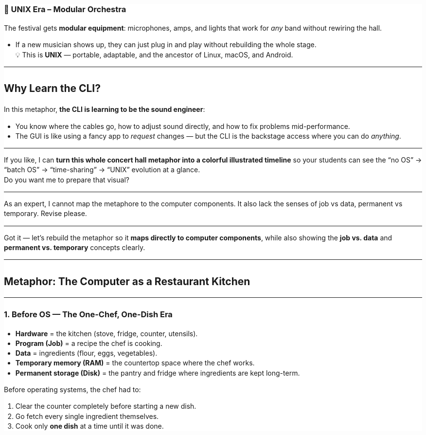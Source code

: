 
### 🎹 UNIX Era – Modular Orchestra

The festival gets **modular equipment**: microphones, amps, and lights that work for *any* band without rewiring the hall.

- If a new musician shows up, they can just plug in and play without rebuilding the whole stage.  
	💡 This is **UNIX** — portable, adaptable, and the ancestor of Linux, macOS, and Android.

---

## Why Learn the CLI?

In this metaphor, **the CLI is learning to be the sound engineer**:

- You know where the cables go, how to adjust sound directly, and how to fix problems mid-performance.
- The GUI is like using a fancy app to *request* changes — but the CLI is the backstage access where you can do *anything*.

---

If you like, I can **turn this whole concert hall metaphor into a colorful illustrated timeline** so your students can see the “no OS” → “batch OS” → “time-sharing” → “UNIX” evolution at a glance.  
Do you want me to prepare that visual?

---

As an expert, I cannot map the metaphore to the computer components. It also lack the senses of job vs data, permanent vs temporary. Revise please.

---

Got it — let’s rebuild the metaphor so it **maps directly to computer components**, while also showing the **job vs. data** and **permanent vs. temporary** concepts clearly.

---

## Metaphor: The Computer as a Restaurant Kitchen

---

### 1\. Before OS — The One-Chef, One-Dish Era

- **Hardware** = the kitchen (stove, fridge, counter, utensils).
- **Program (Job)** = a recipe the chef is cooking.
- **Data** = ingredients (flour, eggs, vegetables).
- **Temporary memory (RAM)** = the countertop space where the chef works.
- **Permanent storage (Disk)** = the pantry and fridge where ingredients are kept long-term.

Before operating systems, the chef had to:

1. Clear the counter completely before starting a new dish.
2. Go fetch every single ingredient themselves.
3. Cook only **one dish** at a time until it was done.
